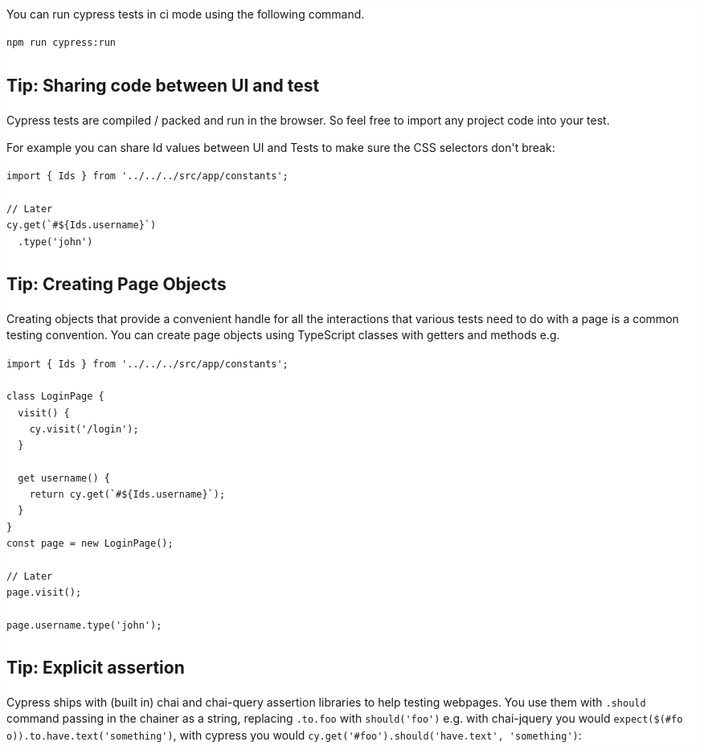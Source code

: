 You can run cypress tests in ci mode using the following command.

```
npm run cypress:run
```

## Tip: Sharing code between UI and test

Cypress tests are compiled / packed and run in the browser. So feel free to import any project code into your test.

For example you can share Id values between UI and Tests to make sure the CSS selectors don't break:

```
import { Ids } from '../../../src/app/constants';

// Later
cy.get(`#${Ids.username}`)
  .type('john')
```

## Tip: Creating Page Objects

Creating objects that provide a convenient handle for all the interactions that various tests need to do with a page is a common testing convention. You can create page objects using TypeScript classes with getters and methods e.g.

```
import { Ids } from '../../../src/app/constants';

class LoginPage {
  visit() {
    cy.visit('/login');
  }

  get username() {
    return cy.get(`#${Ids.username}`);
  }
}
const page = new LoginPage();

// Later
page.visit();

page.username.type('john');
```

## Tip: Explicit assertion

Cypress ships with (built in) chai and chai-query assertion libraries to help testing webpages. You use them with `.should` command passing in the chainer as a string, replacing `.to.foo` with `should('foo')` e.g. with chai-jquery you would `expect($(#foo)).to.have.text('something')`, with cypress you would `cy.get('#foo').should('have.text', 'something')`:
